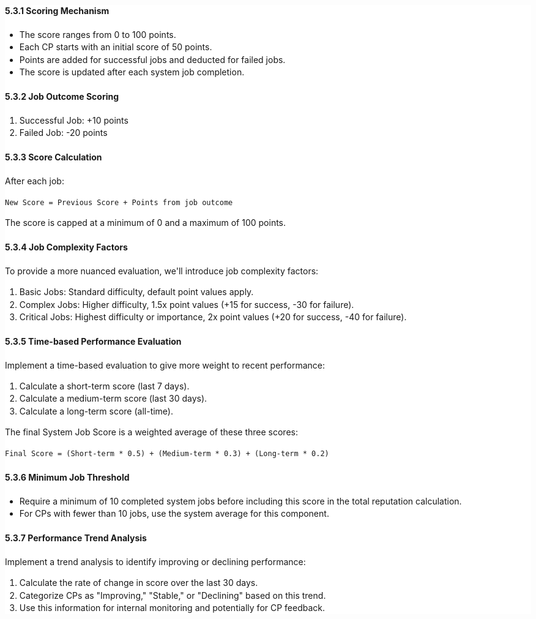 #### 5.3.1 Scoring Mechanism

- The score ranges from 0 to 100 points.
- Each CP starts with an initial score of 50 points.
- Points are added for successful jobs and deducted for failed jobs.
- The score is updated after each system job completion.

#### 5.3.2 Job Outcome Scoring

1. Successful Job: +10 points
2. Failed Job: -20 points

#### 5.3.3 Score Calculation

After each job:

```
New Score = Previous Score + Points from job outcome
```

The score is capped at a minimum of 0 and a maximum of 100 points.

#### 5.3.4 Job Complexity Factors

To provide a more nuanced evaluation, we'll introduce job complexity factors:

1. Basic Jobs: Standard difficulty, default point values apply.
2. Complex Jobs: Higher difficulty, 1.5x point values (+15 for success, -30 for failure).
3. Critical Jobs: Highest difficulty or importance, 2x point values (+20 for success, -40 for failure).

#### 5.3.5 Time-based Performance Evaluation

Implement a time-based evaluation to give more weight to recent performance:

1. Calculate a short-term score (last 7 days).
2. Calculate a medium-term score (last 30 days).
3. Calculate a long-term score (all-time).

The final System Job Score is a weighted average of these three scores:

```
Final Score = (Short-term * 0.5) + (Medium-term * 0.3) + (Long-term * 0.2)
```

#### 5.3.6 Minimum Job Threshold

- Require a minimum of 10 completed system jobs before including this score in the total reputation calculation.
- For CPs with fewer than 10 jobs, use the system average for this component.

#### 5.3.7 Performance Trend Analysis

Implement a trend analysis to identify improving or declining performance:

1. Calculate the rate of change in score over the last 30 days.
2. Categorize CPs as "Improving," "Stable," or "Declining" based on this trend.
3. Use this information for internal monitoring and potentially for CP feedback.
